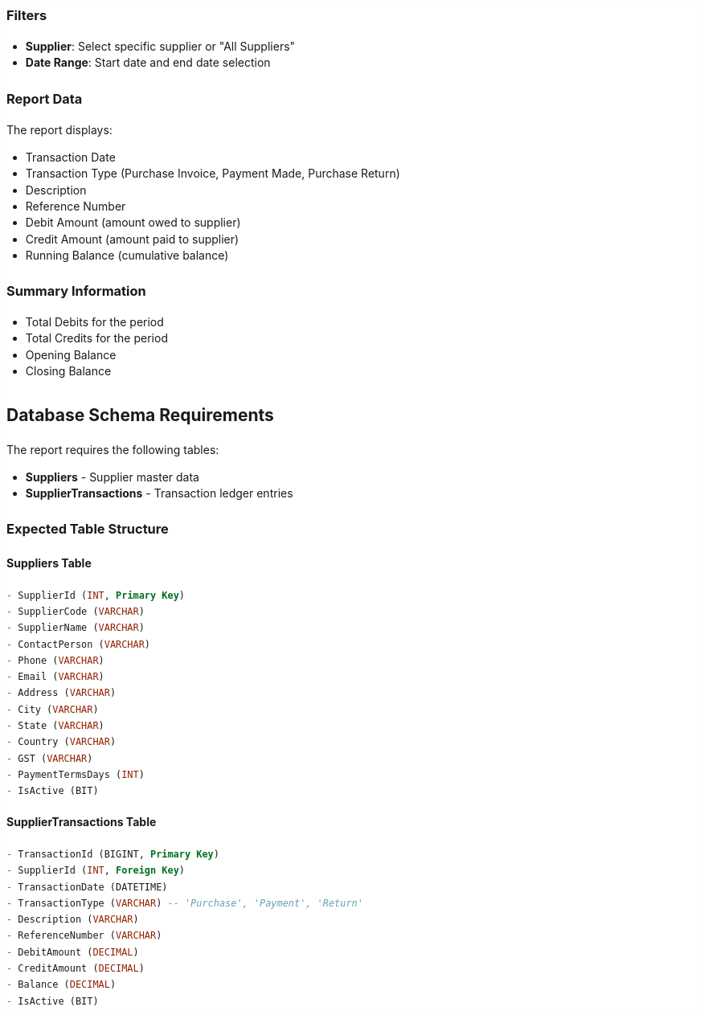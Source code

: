 ### Filters
- **Supplier**: Select specific supplier or "All Suppliers"
- **Date Range**: Start date and end date selection

### Report Data
The report displays:
- Transaction Date
- Transaction Type (Purchase Invoice, Payment Made, Purchase Return)
- Description
- Reference Number
- Debit Amount (amount owed to supplier)
- Credit Amount (amount paid to supplier)
- Running Balance (cumulative balance)

### Summary Information
- Total Debits for the period
- Total Credits for the period
- Opening Balance
- Closing Balance

## Database Schema Requirements

The report requires the following tables:
- **Suppliers** - Supplier master data
- **SupplierTransactions** - Transaction ledger entries

### Expected Table Structure

#### Suppliers Table
```sql
- SupplierId (INT, Primary Key)
- SupplierCode (VARCHAR)
- SupplierName (VARCHAR)
- ContactPerson (VARCHAR)
- Phone (VARCHAR)
- Email (VARCHAR)
- Address (VARCHAR)
- City (VARCHAR)
- State (VARCHAR)
- Country (VARCHAR)
- GST (VARCHAR)
- PaymentTermsDays (INT)
- IsActive (BIT)
```

#### SupplierTransactions Table
```sql
- TransactionId (BIGINT, Primary Key)
- SupplierId (INT, Foreign Key)
- TransactionDate (DATETIME)
- TransactionType (VARCHAR) -- 'Purchase', 'Payment', 'Return'
- Description (VARCHAR)
- ReferenceNumber (VARCHAR)
- DebitAmount (DECIMAL)
- CreditAmount (DECIMAL)
- Balance (DECIMAL)
- IsActive (BIT)
```
